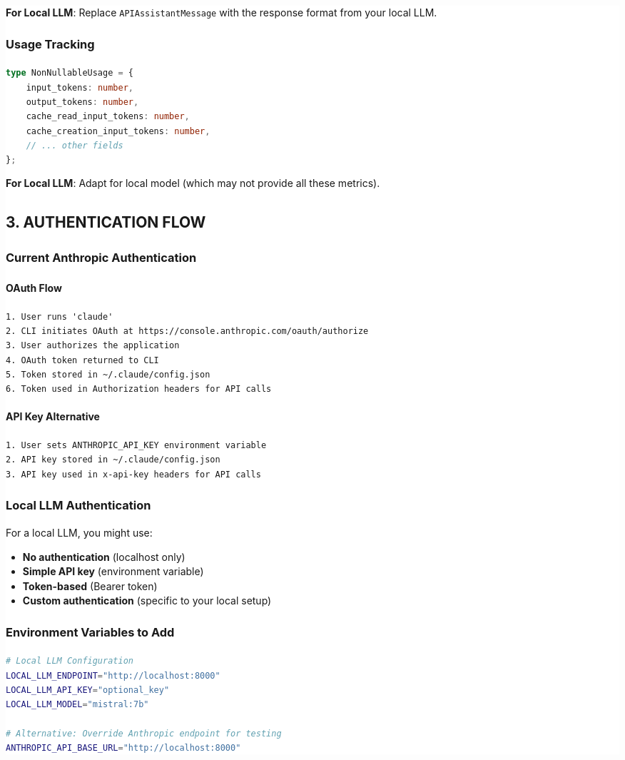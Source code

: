 **For Local LLM**: Replace `APIAssistantMessage` with the response format from your local LLM.

### Usage Tracking
```typescript
type NonNullableUsage = {
    input_tokens: number,
    output_tokens: number,
    cache_read_input_tokens: number,
    cache_creation_input_tokens: number,
    // ... other fields
};
```

**For Local LLM**: Adapt for local model (which may not provide all these metrics).

## 3. AUTHENTICATION FLOW

### Current Anthropic Authentication

#### OAuth Flow
```
1. User runs 'claude'
2. CLI initiates OAuth at https://console.anthropic.com/oauth/authorize
3. User authorizes the application
4. OAuth token returned to CLI
5. Token stored in ~/.claude/config.json
6. Token used in Authorization headers for API calls
```

#### API Key Alternative
```
1. User sets ANTHROPIC_API_KEY environment variable
2. API key stored in ~/.claude/config.json
3. API key used in x-api-key headers for API calls
```

### Local LLM Authentication

For a local LLM, you might use:
- **No authentication** (localhost only)
- **Simple API key** (environment variable)
- **Token-based** (Bearer token)
- **Custom authentication** (specific to your local setup)

### Environment Variables to Add
```bash
# Local LLM Configuration
LOCAL_LLM_ENDPOINT="http://localhost:8000"
LOCAL_LLM_API_KEY="optional_key"
LOCAL_LLM_MODEL="mistral:7b"

# Alternative: Override Anthropic endpoint for testing
ANTHROPIC_API_BASE_URL="http://localhost:8000"
```
